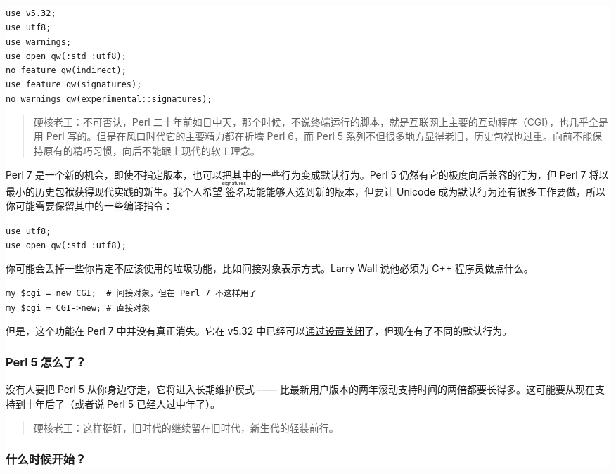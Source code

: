 

```
use v5.32;
use utf8;
use warnings;
use open qw(:std :utf8);
no feature qw(indirect);
use feature qw(signatures);
no warnings qw(experimental::signatures);
```


> 
> 硬核老王：不可否认，Perl 二十年前如日中天，那个时候，不说终端运行的脚本，就是互联网上主要的互动程序（CGI），也几乎全是用 Perl 写的。但是在风口时代它的主要精力都在折腾 Perl 6，而 Perl 5 系列不但很多地方显得老旧，历史包袱也过重。向前不能保持原有的精巧习惯，向后不能跟上现代的软工理念。
> 
> 
> 


Perl 7 是一个新的机会，即使不指定版本，也可以把其中的一些行为变成默认行为。Perl 5 仍然有它的极度向后兼容的行为，但 Perl 7 将以最小的历史包袱获得现代实践的新生。我个人希望<ruby> 签名 <rp>  （ </rp> <rt>  signatures </rt> <rp>  ） </rp></ruby>功能能够入选到新的版本，但要让 Unicode 成为默认行为还有很多工作要做，所以你可能需要保留其中的一些编译指令：



```
use utf8;
use open qw(:std :utf8);
```

你可能会丢掉一些你肯定不应该使用的垃圾功能，比如间接对象表示方式。Larry Wall 说他必须为 C++ 程序员做点什么。



```
my $cgi = new CGI;  # 间接对象，但在 Perl 7 不这样用了
my $cgi = CGI->new; # 直接对象
```

但是，这个功能在 Perl 7 中并没有真正消失。它在 v5.32 中已经可以[通过设置关闭](https://www.effectiveperlprogramming.com/2020/06/turn-off-indirect-object-notation/)了，但现在有了不同的默认行为。


### Perl 5 怎么了？


没有人要把 Perl 5 从你身边夺走，它将进入长期维护模式 —— 比最新用户版本的两年滚动支持时间的两倍都要长得多。这可能要从现在支持到十年后了（或者说 Perl 5 已经人过中年了）。



> 
> 硬核老王：这样挺好，旧时代的继续留在旧时代，新生代的轻装前行。
> 
> 
> 


### 什么时候开始？

